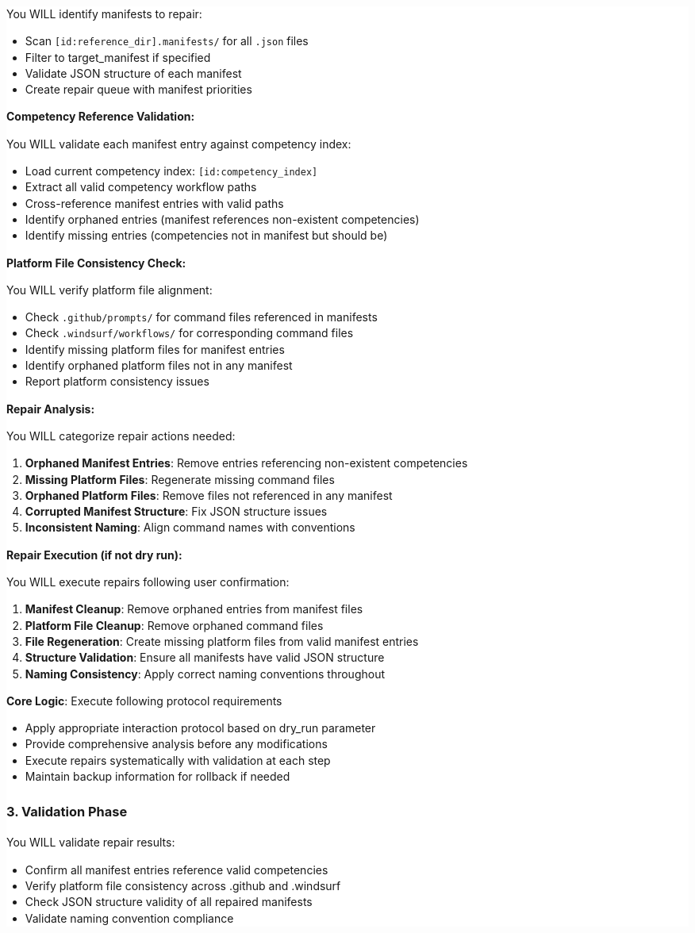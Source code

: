 You WILL identify manifests to repair:
- Scan `[id:reference_dir].manifests/` for all `.json` files
- Filter to target_manifest if specified
- Validate JSON structure of each manifest
- Create repair queue with manifest priorities


**Competency Reference Validation:**

You WILL validate each manifest entry against competency index:
- Load current competency index: `[id:competency_index]`
- Extract all valid competency workflow paths
- Cross-reference manifest entries with valid paths
- Identify orphaned entries (manifest references non-existent competencies)
- Identify missing entries (competencies not in manifest but should be)


**Platform File Consistency Check:**

You WILL verify platform file alignment:
- Check `.github/prompts/` for command files referenced in manifests
- Check `.windsurf/workflows/` for corresponding command files
- Identify missing platform files for manifest entries
- Identify orphaned platform files not in any manifest
- Report platform consistency issues


**Repair Analysis:**

You WILL categorize repair actions needed:
1. **Orphaned Manifest Entries**: Remove entries referencing non-existent competencies
2. **Missing Platform Files**: Regenerate missing command files
3. **Orphaned Platform Files**: Remove files not referenced in any manifest
4. **Corrupted Manifest Structure**: Fix JSON structure issues
5. **Inconsistent Naming**: Align command names with conventions


**Repair Execution (if not dry run):**

You WILL execute repairs following user confirmation:
1. **Manifest Cleanup**: Remove orphaned entries from manifest files
2. **Platform File Cleanup**: Remove orphaned command files
3. **File Regeneration**: Create missing platform files from valid manifest entries
4. **Structure Validation**: Ensure all manifests have valid JSON structure
5. **Naming Consistency**: Apply correct naming conventions throughout


**Core Logic**: Execute following protocol requirements
- Apply appropriate interaction protocol based on dry_run parameter
- Provide comprehensive analysis before any modifications
- Execute repairs systematically with validation at each step
- Maintain backup information for rollback if needed

### 3. Validation Phase
You WILL validate repair results:
- Confirm all manifest entries reference valid competencies
- Verify platform file consistency across .github and .windsurf
- Check JSON structure validity of all repaired manifests
- Validate naming convention compliance
